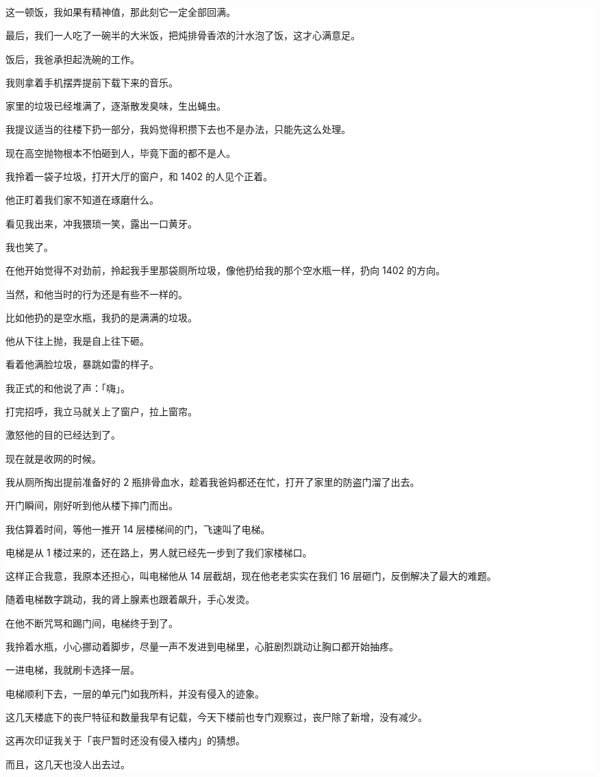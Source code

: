 这一顿饭，我如果有精神值，那此刻它一定全部回满。

最后，我们一人吃了一碗半的大米饭，把炖排骨香浓的汁水泡了饭，这才心满意足。

饭后，我爸承担起洗碗的工作。

我则拿着手机摆弄提前下载下来的音乐。

家里的垃圾已经堆满了，逐渐散发臭味，生出蝇虫。

我提议适当的往楼下扔一部分，我妈觉得积攒下去也不是办法，只能先这么处理。

现在高空抛物根本不怕砸到人，毕竟下面的都不是人。

我拎着一袋子垃圾，打开大厅的窗户，和 1402 的人见个正着。

他正盯着我们家不知道在琢磨什么。

看见我出来，冲我猥琐一笑，露出一口黄牙。

我也笑了。

在他开始觉得不对劲前，拎起我手里那袋厕所垃圾，像他扔给我的那个空水瓶一样，扔向 1402 的方向。

当然，和他当时的行为还是有些不一样的。

比如他扔的是空水瓶，我扔的是满满的垃圾。

他从下往上抛，我是自上往下砸。

看着他满脸垃圾，暴跳如雷的样子。

我正式的和他说了声：「嗨」。

打完招呼，我立马就关上了窗户，拉上窗帘。

激怒他的目的已经达到了。

现在就是收网的时候。

我从厕所掏出提前准备好的 2 瓶排骨血水，趁着我爸妈都还在忙，打开了家里的防盗门溜了出去。

开门瞬间，刚好听到他从楼下摔门而出。

我估算着时间，等他一推开 14 层楼梯间的门，飞速叫了电梯。

电梯是从 1 楼过来的，还在路上，男人就已经先一步到了我们家楼梯口。

这样正合我意，我原本还担心，叫电梯他从 14 层截胡，现在他老老实实在我们 16 层砸门，反倒解决了最大的难题。

随着电梯数字跳动，我的肾上腺素也跟着飙升，手心发烫。

在他不断咒骂和踢门间，电梯终于到了。

我拎着水瓶，小心挪动着脚步，尽量一声不发进到电梯里，心脏剧烈跳动让胸口都开始抽疼。

一进电梯，我就刷卡选择一层。

电梯顺利下去，一层的单元门如我所料，并没有侵入的迹象。

这几天楼底下的丧尸特征和数量我早有记载，今天下楼前也专门观察过，丧尸除了新增，没有减少。

这再次印证我关于「丧尸暂时还没有侵入楼内」的猜想。

而且，这几天也没人出去过。
